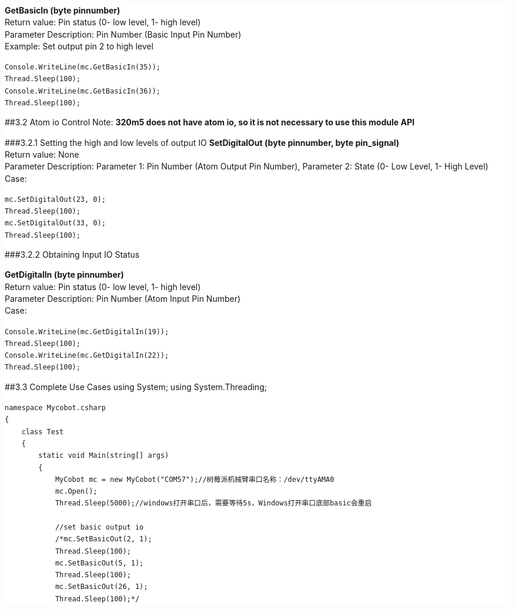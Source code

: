 **GetBasicIn (byte pinnumber)**<br>
Return value: Pin status (0- low level, 1- high level)<br>
Parameter Description: Pin Number (Basic Input Pin Number)<br>
Example: Set output pin 2 to high level<br>


	Console.WriteLine(mc.GetBasicIn(35));
	Thread.Sleep(100);
	Console.WriteLine(mc.GetBasicIn(36));
	Thread.Sleep(100);
##3.2 Atom io Control
Note: **320m5 does not have atom io, so it is not necessary to use this module API**<br>

###3.2.1 Setting the high and low levels of output IO
**SetDigitalOut (byte pinnumber, byte pin_signal)**<br>
Return value: None<br>
Parameter Description: Parameter 1: Pin Number (Atom Output Pin Number), Parameter 2: State (0- Low Level, 1- High Level)<br>
Case:<br>

	mc.SetDigitalOut(23, 0);
	Thread.Sleep(100);
	mc.SetDigitalOut(33, 0);
	Thread.Sleep(100);
###3.2.2 Obtaining Input IO Status

**GetDigitalIn (byte pinnumber)**<br>
Return value: Pin status (0- low level, 1- high level)<br>
Parameter Description: Pin Number (Atom Input Pin Number)<br>
Case:<br>

	Console.WriteLine(mc.GetDigitalIn(19));
	Thread.Sleep(100);
	Console.WriteLine(mc.GetDigitalIn(22));
	Thread.Sleep(100);
##3.3 Complete Use Cases
	using System;
	using System.Threading;
	
	namespace Mycobot.csharp
	{
	    class Test
	    {
	        static void Main(string[] args)
	        {
	            MyCobot mc = new MyCobot("COM57");//树莓派机械臂串口名称：/dev/ttyAMA0
	            mc.Open();
	            Thread.Sleep(5000);//windows打开串口后，需要等待5s，Windows打开串口底部basic会重启
	            
	            //set basic output io
	            /*mc.SetBasicOut(2, 1);
	            Thread.Sleep(100);
	            mc.SetBasicOut(5, 1);
	            Thread.Sleep(100);
	            mc.SetBasicOut(26, 1);
	            Thread.Sleep(100);*/
	